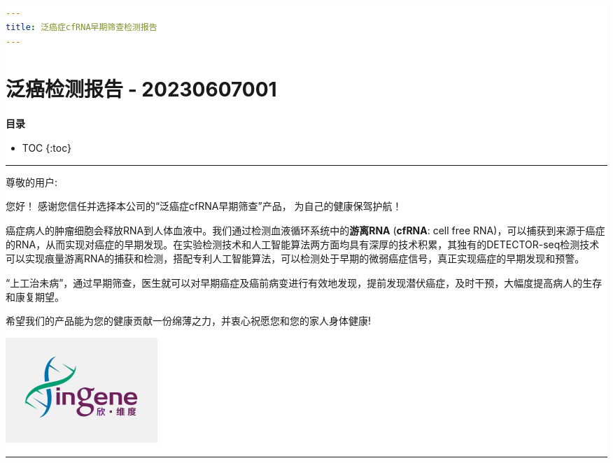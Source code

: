 ```yaml
---
title: 泛癌症cfRNA早期筛查检测报告
---
```

# 泛癌检测报告 - 20230607001

**目录**

* TOC
{:toc}

---


尊敬的用户:

您好！ 感谢您信任并选择本公司的“泛癌症cfRNA早期筛查”产品， 为自己的健康保驾护航！

癌症病人的肿瘤细胞会释放RNA到人体血液中。我们通过检测血液循环系统中的**游离RNA** (**cfRNA**: cell free RNA)，可以捕获到来源于癌症的RNA，从而实现对癌症的早期发现。在实验检测技术和人工智能算法两方面均具有深厚的技术积累，其独有的DETECTOR-seq检测技术可以实现痕量游离RNA的捕获和检测，搭配专利人工智能算法，可以检测处于早期的微弱癌症信号，真正实现癌症的早期发现和预警。

“上工治未病”，通过早期筛查，医生就可以对早期癌症及癌前病变进行有效地发现，提前发现潜伏癌症，及时干预，大幅度提高病人的生存和康复期望。

希望我们的产品能为您的健康贡献一份绵薄之力，并衷心祝愿您和您的家人身体健康!

<img src="../img/xingene.webp" style="zoom:25%;" />

---